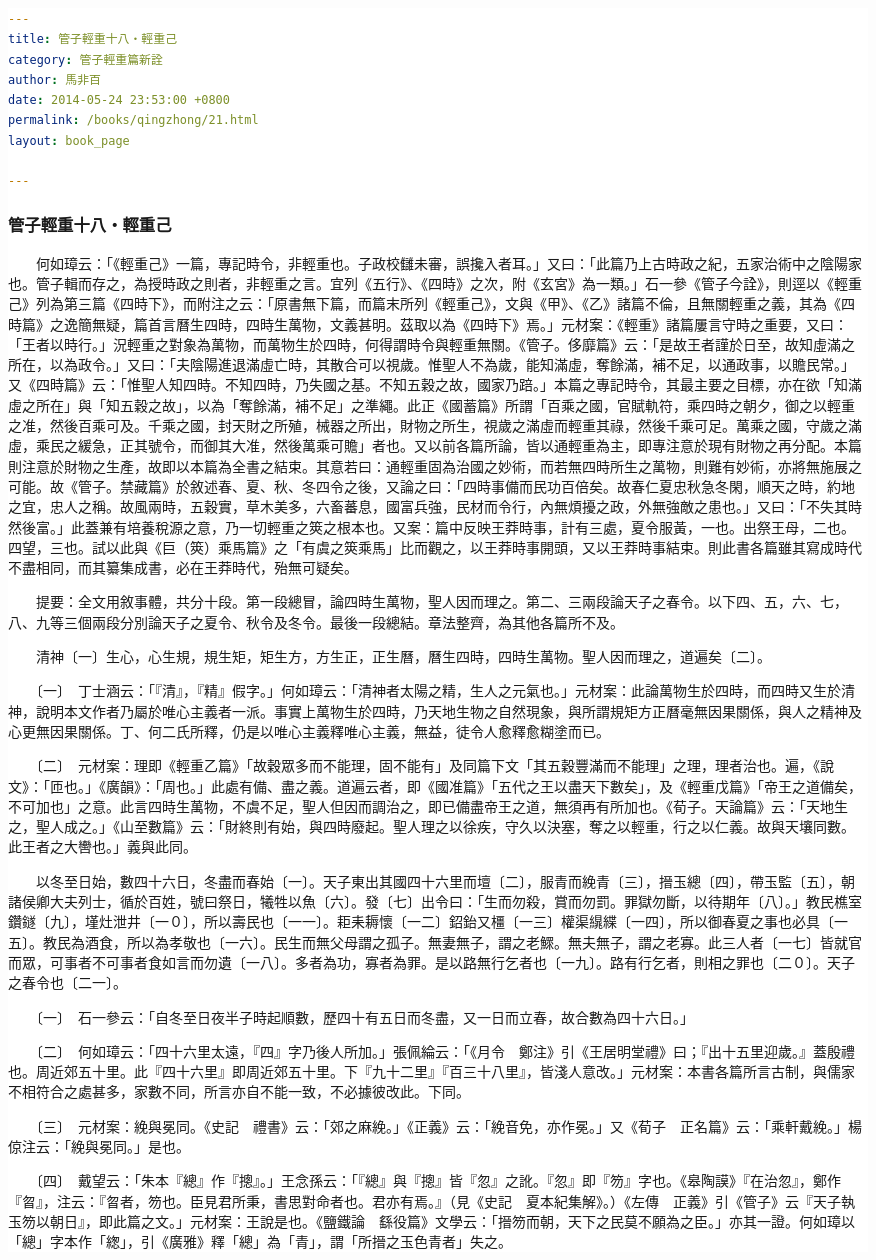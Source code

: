 ```yaml
---
title: 管子輕重十八・輕重己
category: 管子輕重篇新詮
author: 馬非百
date: 2014-05-24 23:53:00 +0800
permalink: /books/qingzhong/21.html
layout: book_page

---
```


### 管子輕重十八・輕重己

　　何如璋云：「《輕重己》一篇，專記時令，非輕重也。子政校讎未審，誤攙入者耳。」又曰：「此篇乃上古時政之紀，五家治術中之陰陽家也。管子輯而存之，為授時政之則者，非輕重之言。宜列《五行》、《四時》之次，附《玄宮》為一類。」石一參《管子今詮》，則逕以《輕重己》列為第三篇《四時下》，而附注之云：「原書無下篇，而篇末所列《輕重己》，文與《甲》、《乙》諸篇不倫，且無關輕重之義，其為《四時篇》之逸簡無疑，篇首言曆生四時，四時生萬物，文義甚明。茲取以為《四時下》焉。」元材案：《輕重》諸篇屢言守時之重要，又曰：「王者以時行。」況輕重之對象為萬物，而萬物生於四時，何得謂時令與輕重無關。《管子。侈靡篇》云：「是故王者謹於日至，故知虛滿之所在，以為政令。」又曰：「夫陰陽進退滿虛亡時，其散合可以視歲。惟聖人不為歲，能知滿虛，奪餘滿，補不足，以通政事，以贍民常。」又《四時篇》云：「惟聖人知四時。不知四時，乃失國之基。不知五穀之故，國家乃踣。」本篇之專記時令，其最主要之目標，亦在欲「知滿虛之所在」與「知五穀之故」，以為「奪餘滿，補不足」之準繩。此正《國蓄篇》所謂「百乘之國，官賦軌符，乘四時之朝夕，御之以輕重之准，然後百乘可及。千乘之國，封天財之所殖，械器之所出，財物之所生，視歲之滿虛而輕重其祿，然後千乘可足。萬乘之國，守歲之滿虛，乘民之緩急，正其號令，而御其大准，然後萬乘可贍」者也。又以前各篇所論，皆以通輕重為主，即專注意於現有財物之再分配。本篇則注意於財物之生產，故即以本篇為全書之結束。其意若曰：通輕重固為治國之妙術，而若無四時所生之萬物，則難有妙術，亦將無施展之可能。故《管子。禁藏篇》於敘述春、夏、秋、冬四令之後，又論之曰：「四時事備而民功百倍矣。故春仁夏忠秋急冬閑，順天之時，約地之宜，忠人之稱。故風兩時，五穀實，草木美多，六畜蕃息，國富兵強，民材而令行，內無煩擾之政，外無強敵之患也。」又曰：「不失其時然後富。」此蓋兼有培養稅源之意，乃一切輕重之筴之根本也。又案：篇中反映王莽時事，計有三處，夏令服黃，一也。出祭王母，二也。四望，三也。試以此與《巨（筴）乘馬篇》之「有虞之筴乘馬」比而觀之，以王莽時事開頭，又以王莽時事結束。則此書各篇雖其寫成時代不盡相同，而其纂集成書，必在王莽時代，殆無可疑矣。

 
　　提要：全文用敘事體，共分十段。第一段總冒，論四時生萬物，聖人因而理之。第二、三兩段論天子之春令。以下四、五，六、七，八、九等三個兩段分別論天子之夏令、秋令及冬令。最後一段總結。章法整齊，為其他各篇所不及。

 
　　<span class="q">清神〔一〕生心，心生規，規生矩，矩生方，方生正，正生曆，曆生四時，四時生萬物。聖人因而理之，道遍矣〔二〕。</span>

 
　　〔一〕　丁士涵云：「『清』，『精』假字。」何如璋云：「清神者太陽之精，生人之元氣也。」元材案：此論萬物生於四時，而四時又生於清神，說明本文作者乃屬於唯心主義者一派。事實上萬物生於四時，乃天地生物之自然現象，與所謂規矩方正曆毫無因果關係，與人之精神及心更無因果關係。丁、何二氏所釋，仍是以唯心主義釋唯心主義，無益，徒令人愈釋愈糊塗而已。

 
　　〔二〕　元材案：理即《輕重乙篇》「故穀眾多而不能理，固不能有」及同篇下文「其五穀豐滿而不能理」之理，理者治也。遍，《說文》：「匝也。」《廣韻》：「周也。」此處有備、盡之義。道遍云者，即《國准篇》「五代之王以盡天下數矣」，及《輕重戊篇》「帝王之道備矣，不可加也」之意。此言四時生萬物，不虞不足，聖人但因而調治之，即已備盡帝王之道，無須再有所加也。《荀子。天論篇》云：「天地生之，聖人成之。」《山至數篇》云：「財終則有始，與四時廢起。聖人理之以徐疾，守久以決塞，奪之以輕重，行之以仁義。故與天壤同數。此王者之大轡也。」義與此同。

 
　　<span class="q">以冬至日始，數四十六日，冬盡而春始〔一〕。天子東出其國四十六里而壇〔二〕，服青而絻青〔三〕，搢玉總〔四〕，帶玉監〔五〕，朝諸侯卿大夫列士，循於百姓，號曰祭日，犧牲以魚〔六〕。發〔七〕出令曰：「生而勿殺，賞而勿罰。罪獄勿斷，以待期年〔八〕。」教民樵室鑽鐩〔九〕，墐灶泄井〔一０〕，所以壽民也〔一一〕。耟耒耨懷〔一二〕鉊鈶又橿〔一三〕權渠繉緤〔一四〕，所以御春夏之事也必具〔一五〕。教民為酒食，所以為孝敬也〔一六〕。民生而無父母謂之孤子。無妻無子，謂之老鰥。無夫無子，謂之老寡。此三人者〔一七〕皆就官而眾，可事者不可事者食如言而勿遺〔一八〕。多者為功，寡者為罪。是以路無行乞者也〔一九〕。路有行乞者，則相之罪也〔二０〕。天子之春令也〔二一〕。</span>

 
　　〔一〕　石一參云：「自冬至日夜半子時起順數，歷四十有五日而冬盡，又一日而立春，故合數為四十六日。」

 
　　〔二〕　何如璋云：「四十六里太遠，『四』字乃後人所加。」張佩綸云：「《月令　鄭注》引《王居明堂禮》曰；『出十五里迎歲。』蓋殷禮也。周近郊五十里。此『四十六里』即周近郊五十里。下『九十二里』『百三十八里』，皆淺人意改。」元材案：本書各篇所言古制，與儒家不相符合之處甚多，家數不同，所言亦自不能一致，不必據彼改此。下同。

 
　　〔三〕　元材案：絻與冕同。《史記　禮書》云：「郊之麻絻。」《正義》云：「絻音免，亦作冕。」又《荀子　正名篇》云：「乘軒戴絻。」楊倞注云：「絻與冕同。」是也。

 
　　〔四〕　戴望云：「朱本『總』作『摠』。」王念孫云：「『總』與『摠』皆『忽』之訛。『忽』即『笏』字也。《皋陶謨》『在治忽』，鄭作『曶』，注云：『曶者，笏也。臣見君所秉，書思對命者也。君亦有焉。』（見《史記　夏本紀集解》。）《左傳　正義》引《管子》云『天子執玉笏以朝日』，即此篇之文。」元材案：王說是也。《鹽鐵論　繇役篇》文學云：「搢笏而朝，天下之民莫不願為之臣。」亦其一證。何如璋以「總」字本作「緫」，引《廣雅》釋「總」為「青」，謂「所搢之玉色青者」失之。
